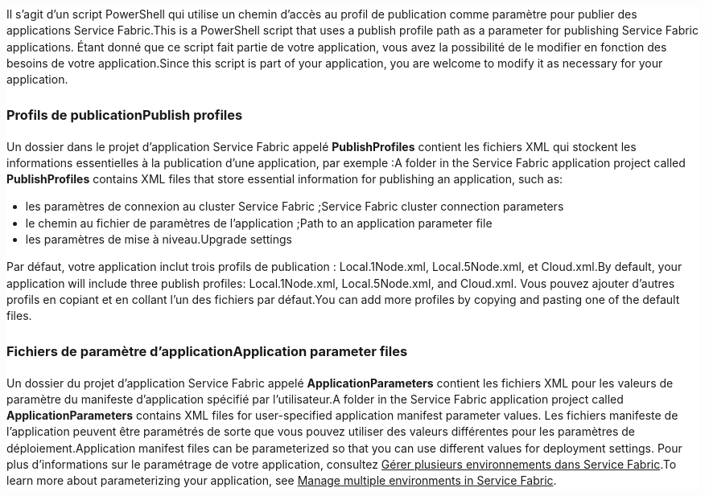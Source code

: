 <span data-ttu-id="6a2d8-110">Il s’agit d’un script PowerShell qui utilise un chemin d’accès au profil de publication comme paramètre pour publier des applications Service Fabric.</span><span class="sxs-lookup"><span data-stu-id="6a2d8-110">This is a PowerShell script that uses a publish profile path as a parameter for publishing Service Fabric applications.</span></span> <span data-ttu-id="6a2d8-111">Étant donné que ce script fait partie de votre application, vous avez la possibilité de le modifier en fonction des besoins de votre application.</span><span class="sxs-lookup"><span data-stu-id="6a2d8-111">Since this script is part of your application, you are welcome to modify it as necessary for your application.</span></span>

### <a name="publish-profiles"></a><span data-ttu-id="6a2d8-112">Profils de publication</span><span class="sxs-lookup"><span data-stu-id="6a2d8-112">Publish profiles</span></span>
<span data-ttu-id="6a2d8-113">Un dossier dans le projet d’application Service Fabric appelé **PublishProfiles** contient les fichiers XML qui stockent les informations essentielles à la publication d’une application, par exemple :</span><span class="sxs-lookup"><span data-stu-id="6a2d8-113">A folder in the Service Fabric application project called **PublishProfiles** contains XML files that store essential information for publishing an application, such as:</span></span>

* <span data-ttu-id="6a2d8-114">les paramètres de connexion au cluster Service Fabric ;</span><span class="sxs-lookup"><span data-stu-id="6a2d8-114">Service Fabric cluster connection parameters</span></span>
* <span data-ttu-id="6a2d8-115">le chemin au fichier de paramètres de l’application ;</span><span class="sxs-lookup"><span data-stu-id="6a2d8-115">Path to an application parameter file</span></span>
* <span data-ttu-id="6a2d8-116">les paramètres de mise à niveau.</span><span class="sxs-lookup"><span data-stu-id="6a2d8-116">Upgrade settings</span></span>

<span data-ttu-id="6a2d8-117">Par défaut, votre application inclut trois profils de publication : Local.1Node.xml, Local.5Node.xml, et Cloud.xml.</span><span class="sxs-lookup"><span data-stu-id="6a2d8-117">By default, your application will include three publish profiles: Local.1Node.xml, Local.5Node.xml, and Cloud.xml.</span></span> <span data-ttu-id="6a2d8-118">Vous pouvez ajouter d’autres profils en copiant et en collant l’un des fichiers par défaut.</span><span class="sxs-lookup"><span data-stu-id="6a2d8-118">You can add more profiles by copying and pasting one of the default files.</span></span>

### <a name="application-parameter-files"></a><span data-ttu-id="6a2d8-119">Fichiers de paramètre d’application</span><span class="sxs-lookup"><span data-stu-id="6a2d8-119">Application parameter files</span></span>
<span data-ttu-id="6a2d8-120">Un dossier du projet d’application Service Fabric appelé **ApplicationParameters** contient les fichiers XML pour les valeurs de paramètre du manifeste d’application spécifié par l’utilisateur.</span><span class="sxs-lookup"><span data-stu-id="6a2d8-120">A folder in the Service Fabric application project called **ApplicationParameters** contains XML files for user-specified application manifest parameter values.</span></span> <span data-ttu-id="6a2d8-121">Les fichiers manifeste de l’application peuvent être paramétrés de sorte que vous pouvez utiliser des valeurs différentes pour les paramètres de déploiement.</span><span class="sxs-lookup"><span data-stu-id="6a2d8-121">Application manifest files can be parameterized so that you can use different values for deployment settings.</span></span> <span data-ttu-id="6a2d8-122">Pour plus d’informations sur le paramétrage de votre application, consultez [Gérer plusieurs environnements dans Service Fabric](service-fabric-manage-multiple-environment-app-configuration.md).</span><span class="sxs-lookup"><span data-stu-id="6a2d8-122">To learn more about parameterizing your application, see [Manage multiple environments in Service Fabric](service-fabric-manage-multiple-environment-app-configuration.md).</span></span>
